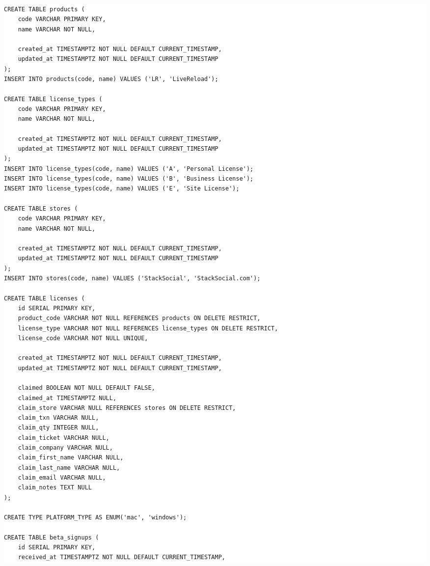     CREATE TABLE products (
        code VARCHAR PRIMARY KEY,
        name VARCHAR NOT NULL,

        created_at TIMESTAMPTZ NOT NULL DEFAULT CURRENT_TIMESTAMP,
        updated_at TIMESTAMPTZ NOT NULL DEFAULT CURRENT_TIMESTAMP
    );
    INSERT INTO products(code, name) VALUES ('LR', 'LiveReload');

    CREATE TABLE license_types (
        code VARCHAR PRIMARY KEY,
        name VARCHAR NOT NULL,

        created_at TIMESTAMPTZ NOT NULL DEFAULT CURRENT_TIMESTAMP,
        updated_at TIMESTAMPTZ NOT NULL DEFAULT CURRENT_TIMESTAMP
    );
    INSERT INTO license_types(code, name) VALUES ('A', 'Personal License');
    INSERT INTO license_types(code, name) VALUES ('B', 'Business License');
    INSERT INTO license_types(code, name) VALUES ('E', 'Site License');

    CREATE TABLE stores (
        code VARCHAR PRIMARY KEY,
        name VARCHAR NOT NULL,

        created_at TIMESTAMPTZ NOT NULL DEFAULT CURRENT_TIMESTAMP,
        updated_at TIMESTAMPTZ NOT NULL DEFAULT CURRENT_TIMESTAMP
    );
    INSERT INTO stores(code, name) VALUES ('StackSocial', 'StackSocial.com');

    CREATE TABLE licenses (
        id SERIAL PRIMARY KEY,
        product_code VARCHAR NOT NULL REFERENCES products ON DELETE RESTRICT,
        license_type VARCHAR NOT NULL REFERENCES license_types ON DELETE RESTRICT,
        license_code VARCHAR NOT NULL UNIQUE,

        created_at TIMESTAMPTZ NOT NULL DEFAULT CURRENT_TIMESTAMP,
        updated_at TIMESTAMPTZ NOT NULL DEFAULT CURRENT_TIMESTAMP,

        claimed BOOLEAN NOT NULL DEFAULT FALSE,
        claimed_at TIMESTAMPTZ NULL,
        claim_store VARCHAR NULL REFERENCES stores ON DELETE RESTRICT,
        claim_txn VARCHAR NULL,
        claim_qty INTEGER NULL,
        claim_ticket VARCHAR NULL,
        claim_company VARCHAR NULL,
        claim_first_name VARCHAR NULL,
        claim_last_name VARCHAR NULL,
        claim_email VARCHAR NULL,
        claim_notes TEXT NULL
    );

    CREATE TYPE PLATFORM_TYPE AS ENUM('mac', 'windows');

    CREATE TABLE beta_signups (
        id SERIAL PRIMARY KEY,
        received_at TIMESTAMPTZ NOT NULL DEFAULT CURRENT_TIMESTAMP,
